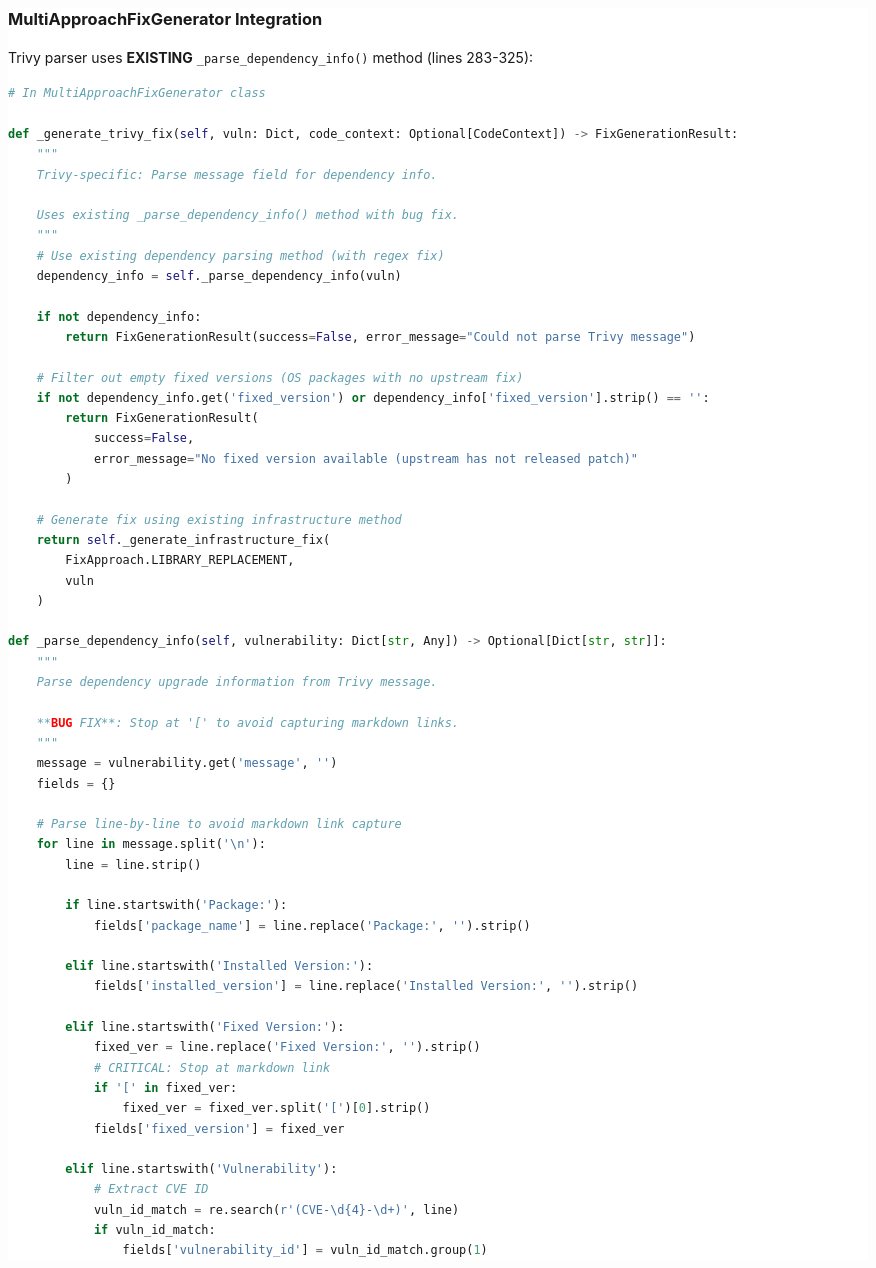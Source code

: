 ### MultiApproachFixGenerator Integration

Trivy parser uses **EXISTING** `_parse_dependency_info()` method (lines 283-325):

```python
# In MultiApproachFixGenerator class

def _generate_trivy_fix(self, vuln: Dict, code_context: Optional[CodeContext]) -> FixGenerationResult:
    """
    Trivy-specific: Parse message field for dependency info.

    Uses existing _parse_dependency_info() method with bug fix.
    """
    # Use existing dependency parsing method (with regex fix)
    dependency_info = self._parse_dependency_info(vuln)

    if not dependency_info:
        return FixGenerationResult(success=False, error_message="Could not parse Trivy message")

    # Filter out empty fixed versions (OS packages with no upstream fix)
    if not dependency_info.get('fixed_version') or dependency_info['fixed_version'].strip() == '':
        return FixGenerationResult(
            success=False,
            error_message="No fixed version available (upstream has not released patch)"
        )

    # Generate fix using existing infrastructure method
    return self._generate_infrastructure_fix(
        FixApproach.LIBRARY_REPLACEMENT,
        vuln
    )

def _parse_dependency_info(self, vulnerability: Dict[str, Any]) -> Optional[Dict[str, str]]:
    """
    Parse dependency upgrade information from Trivy message.

    **BUG FIX**: Stop at '[' to avoid capturing markdown links.
    """
    message = vulnerability.get('message', '')
    fields = {}

    # Parse line-by-line to avoid markdown link capture
    for line in message.split('\n'):
        line = line.strip()

        if line.startswith('Package:'):
            fields['package_name'] = line.replace('Package:', '').strip()

        elif line.startswith('Installed Version:'):
            fields['installed_version'] = line.replace('Installed Version:', '').strip()

        elif line.startswith('Fixed Version:'):
            fixed_ver = line.replace('Fixed Version:', '').strip()
            # CRITICAL: Stop at markdown link
            if '[' in fixed_ver:
                fixed_ver = fixed_ver.split('[')[0].strip()
            fields['fixed_version'] = fixed_ver

        elif line.startswith('Vulnerability'):
            # Extract CVE ID
            vuln_id_match = re.search(r'(CVE-\d{4}-\d+)', line)
            if vuln_id_match:
                fields['vulnerability_id'] = vuln_id_match.group(1)
```
